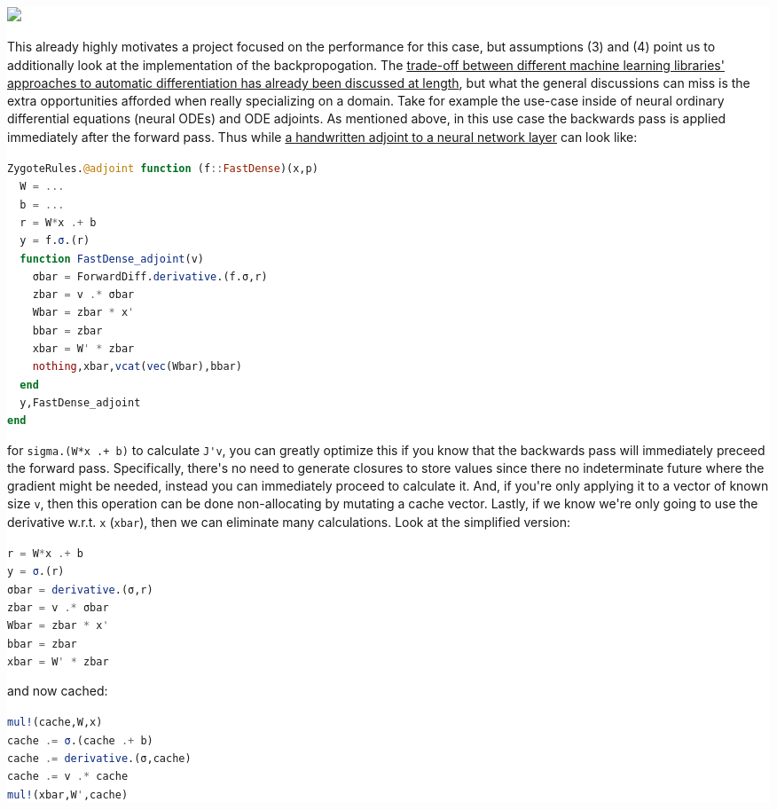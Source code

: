 ![](https://user-images.githubusercontent.com/1814174/162625049-b26fd0fd-271a-4c73-a44d-f40b36b18136.png)

This already highly motivates a project focused on the performance for this case, but assumptions (3) and (4) point us to additionally look at the implementation of the backpropogation. The [trade-off between different machine learning libraries' approaches to automatic differentiation has already been discussed at length](https://www.stochasticlifestyle.com/engineering-trade-offs-in-automatic-differentiation-from-tensorflow-and-pytorch-to-jax-and-julia/), but what the general discussions can miss is the extra opportunities afforded when really specializing on a domain. Take for example the use-case inside of neural ordinary differential equations (neural ODEs) and ODE adjoints. As mentioned above, in this use case the backwards pass is applied immediately after the forward pass. Thus while [a handwritten adjoint to a neural network layer](https://github.com/SciML/DiffEqFlux.jl/blob/v1.8.1/src/fast_layers.jl#L38-L56) can look like:

```julia
ZygoteRules.@adjoint function (f::FastDense)(x,p)
  W = ...
  b = ...
  r = W*x .+ b
  y = f.σ.(r)
  function FastDense_adjoint(v)
    σbar = ForwardDiff.derivative.(f.σ,r)
    zbar = v .* σbar
    Wbar = zbar * x'
    bbar = zbar
    xbar = W' * zbar
    nothing,xbar,vcat(vec(Wbar),bbar)
  end
  y,FastDense_adjoint
end
```

for `sigma.(W*x .+ b)` to calculate `J'v`, you can greatly optimize this if you know that the backwards pass will immediately preceed the forward pass. Specifically, there's no need to generate closures to store values since there no indeterminate future where the gradient might be needed, instead you can immediately proceed to calculate it. And, if you're only applying it to a vector of known size `v`, then this operation can be done non-allocating by mutating a cache vector. Lastly, if we know we're only going to use the derivative w.r.t. `x` (`xbar`), then we can eliminate many calculations. Look at the simplified version:

```julia
r = W*x .+ b
y = σ.(r)
σbar = derivative.(σ,r)
zbar = v .* σbar
Wbar = zbar * x'
bbar = zbar
xbar = W' * zbar   
```

and now cached:

```julia
mul!(cache,W,x)
cache .= σ.(cache .+ b)
cache .= derivative.(σ,cache)
cache .= v .* cache
mul!(xbar,W',cache)
```

